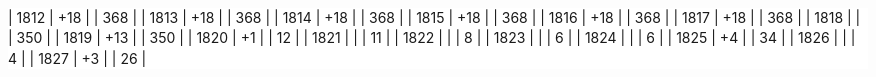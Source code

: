 | 1812 |   +18 |          |     368 |
| 1813 |   +18 |          |     368 |
| 1814 |   +18 |          |     368 |
| 1815 |   +18 |          |     368 |
| 1816 |   +18 |          |     368 |
| 1817 |   +18 |          |     368 |
| 1818 |       |          |     350 |
| 1819 |   +13 |          |     350 |
| 1820 |    +1 |          |      12 |
| 1821 |       |          |      11 |
| 1822 |       |          |       8 |
| 1823 |       |          |       6 |
| 1824 |       |          |       6 |
| 1825 |    +4 |          |      34 |
| 1826 |       |          |       4 |
| 1827 |    +3 |          |      26 |